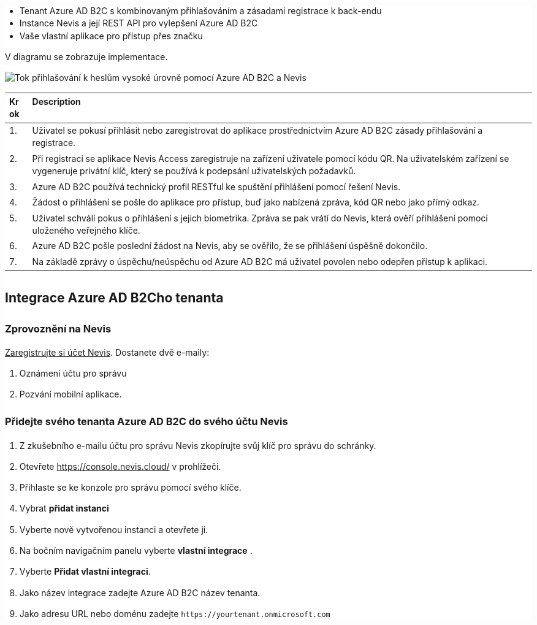 - Tenant Azure AD B2C s kombinovaným přihlašováním a zásadami registrace k back-endu
- Instance Nevis a její REST API pro vylepšení Azure AD B2C
- Vaše vlastní aplikace pro přístup přes značku

V diagramu se zobrazuje implementace.

![Tok přihlašování k heslům vysoké úrovně pomocí Azure AD B2C a Nevis](./media/partner-nevis/nevis-architecture-diagram.png)

|Krok | Description |
|:-----| :-----------|
| 1. | Uživatel se pokusí přihlásit nebo zaregistrovat do aplikace prostřednictvím Azure AD B2C zásady přihlašování a registrace.
| 2. | Při registraci se aplikace Nevis Access zaregistruje na zařízení uživatele pomocí kódu QR. Na uživatelském zařízení se vygeneruje privátní klíč, který se používá k podepsání uživatelských požadavků.
| 3. |  Azure AD B2C používá technický profil RESTful ke spuštění přihlášení pomocí řešení Nevis.
| 4. | Žádost o přihlášení se pošle do aplikace pro přístup, buď jako nabízená zpráva, kód QR nebo jako přímý odkaz.
| 5. | Uživatel schválí pokus o přihlášení s jejich biometrika. Zpráva se pak vrátí do Nevis, která ověří přihlášení pomocí uloženého veřejného klíče.
| 6. | Azure AD B2C pošle poslední žádost na Nevis, aby se ověřilo, že se přihlášení úspěšně dokončilo.
| 7. |Na základě zprávy o úspěchu/neúspěchu od Azure AD B2C má uživatel povolen nebo odepřen přístup k aplikaci.

## <a name="integrate-your-azure-ad-b2c-tenant"></a>Integrace Azure AD B2Cho tenanta

### <a name="onboard-to-nevis"></a>Zprovoznění na Nevis 

[Zaregistrujte si účet Nevis](https://www.nevis-security.com/aadb2c/).
Dostanete dvě e-maily:

1. Oznámení účtu pro správu

2. Pozvání mobilní aplikace.

### <a name="add-your-azure-ad-b2c-tenant-to-your-nevis-account"></a>Přidejte svého tenanta Azure AD B2C do svého účtu Nevis

1. Z zkušebního e-mailu účtu pro správu Nevis zkopírujte svůj klíč pro správu do schránky.

2. Otevřete https://console.nevis.cloud/ v prohlížeči.

3. Přihlaste se ke konzole pro správu pomocí svého klíče.

4. Vybrat **přidat instanci**

5. Vyberte nově vytvořenou instanci a otevřete ji.

6. Na bočním navigačním panelu vyberte **vlastní integrace** .

7. Vyberte **Přidat vlastní integraci**.

8. Jako název integrace zadejte Azure AD B2C název tenanta.

9. Jako adresu URL nebo doménu zadejte `https://yourtenant.onmicrosoft.com`
